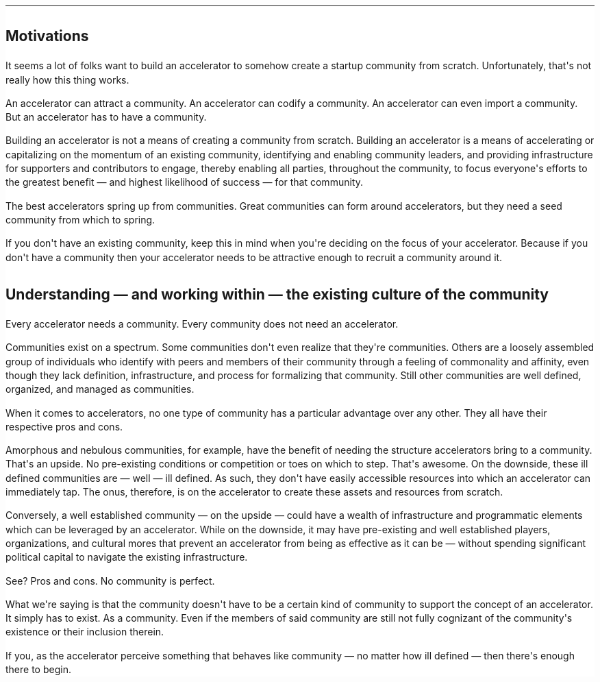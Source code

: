 - - -

## Motivations
It seems a lot of folks want to build an accelerator to somehow create a startup community from scratch. Unfortunately, that's not really how this thing works. 

An accelerator can attract a community. An accelerator can codify a community. An accelerator can even import a community. But an accelerator has to have a community. 

Building an accelerator is not a means of creating a community from scratch. Building an accelerator is a means of accelerating or capitalizing on the momentum of an existing community, identifying and enabling community leaders, and providing infrastructure for supporters and contributors to engage, thereby enabling all parties, throughout the community, to focus everyone's efforts to the greatest benefit — and highest likelihood of success — for that community.

The best accelerators spring up from communities. Great communities can form around accelerators, but they need a seed community from which to spring.

If you don't have an existing community, keep this in mind when you're deciding on the focus of your accelerator. Because if you don't have a community then your accelerator needs to be attractive enough to recruit a community around it.

## Understanding — and working within — the existing culture of the community
Every accelerator needs a community. Every community does not need an accelerator.

Communities exist on a spectrum. Some communities don't even realize that they're communities. Others are a loosely assembled group of individuals who identify with peers and members of their community through a feeling of commonality and affinity, even though they lack definition, infrastructure, and process for formalizing that community. Still other communities are well defined, organized, and managed as communities.

When it comes to accelerators, no one type of community has a particular advantage over any other. They all have their respective pros and cons.

Amorphous and nebulous communities, for example, have the benefit of needing the structure accelerators bring to a community. That's an upside. No pre-existing conditions or competition or toes on which to step. That's awesome. On the downside, these ill defined communities are — well — ill defined. As such, they don't have easily accessible resources into which an accelerator can immediately tap. The onus, therefore, is on the accelerator to create these assets and resources from scratch.

Conversely, a well established community — on the upside — could have a wealth of infrastructure and programmatic elements which can be leveraged by an accelerator. While on the downside, it may have pre-existing and well established players, organizations, and cultural mores that prevent an accelerator from being as effective as it can be — without spending significant political capital to navigate the existing infrastructure.

See? Pros and cons. No community is perfect.

What we're saying is that the community doesn't have to be a certain kind of community to support the concept of an accelerator. It simply has to exist. As a community. Even if the members of said community are still not fully cognizant of the community's existence or their inclusion therein.

If you, as the accelerator perceive something that behaves like community — no matter how ill defined — then there's enough there to begin.
